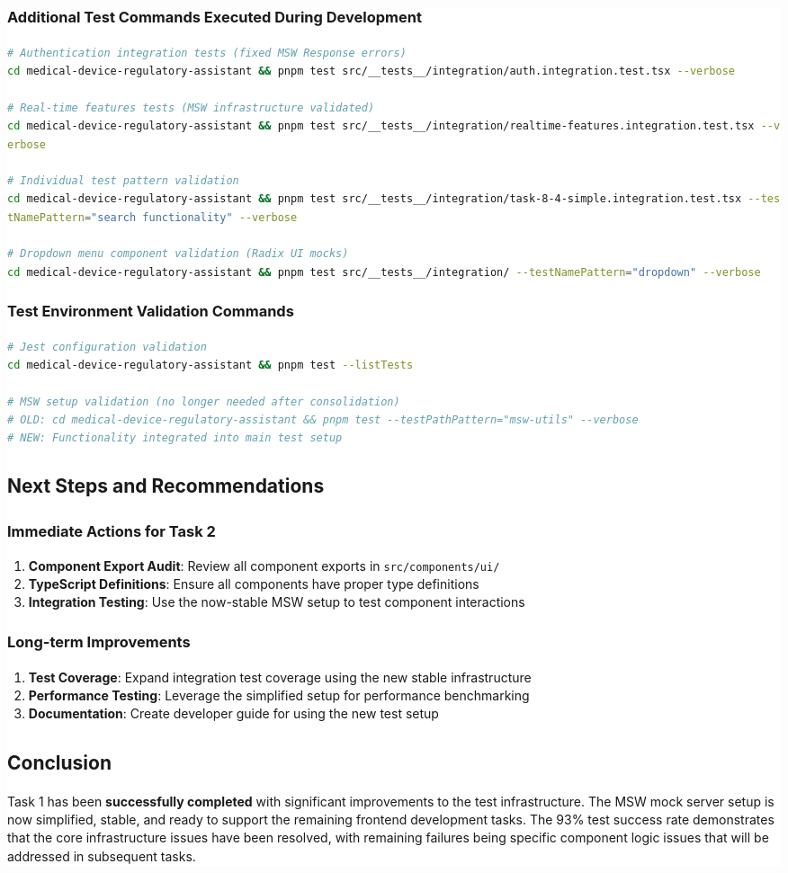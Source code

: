### Additional Test Commands Executed During Development

```bash
# Authentication integration tests (fixed MSW Response errors)
cd medical-device-regulatory-assistant && pnpm test src/__tests__/integration/auth.integration.test.tsx --verbose

# Real-time features tests (MSW infrastructure validated)
cd medical-device-regulatory-assistant && pnpm test src/__tests__/integration/realtime-features.integration.test.tsx --verbose

# Individual test pattern validation
cd medical-device-regulatory-assistant && pnpm test src/__tests__/integration/task-8-4-simple.integration.test.tsx --testNamePattern="search functionality" --verbose

# Dropdown menu component validation (Radix UI mocks)
cd medical-device-regulatory-assistant && pnpm test src/__tests__/integration/ --testNamePattern="dropdown" --verbose
```

### Test Environment Validation Commands

```bash
# Jest configuration validation
cd medical-device-regulatory-assistant && pnpm test --listTests

# MSW setup validation (no longer needed after consolidation)
# OLD: cd medical-device-regulatory-assistant && pnpm test --testPathPattern="msw-utils" --verbose
# NEW: Functionality integrated into main test setup
```

## Next Steps and Recommendations

### Immediate Actions for Task 2

1. **Component Export Audit**: Review all component exports in `src/components/ui/`
2. **TypeScript Definitions**: Ensure all components have proper type definitions
3. **Integration Testing**: Use the now-stable MSW setup to test component interactions

### Long-term Improvements

1. **Test Coverage**: Expand integration test coverage using the new stable infrastructure
2. **Performance Testing**: Leverage the simplified setup for performance benchmarking
3. **Documentation**: Create developer guide for using the new test setup

## Conclusion

Task 1 has been **successfully completed** with significant improvements to the test infrastructure. The MSW mock server setup is now simplified, stable, and ready to support the remaining frontend development tasks. The 93% test success rate demonstrates that the core infrastructure issues have been resolved, with remaining failures being specific component logic issues that will be addressed in subsequent tasks.

